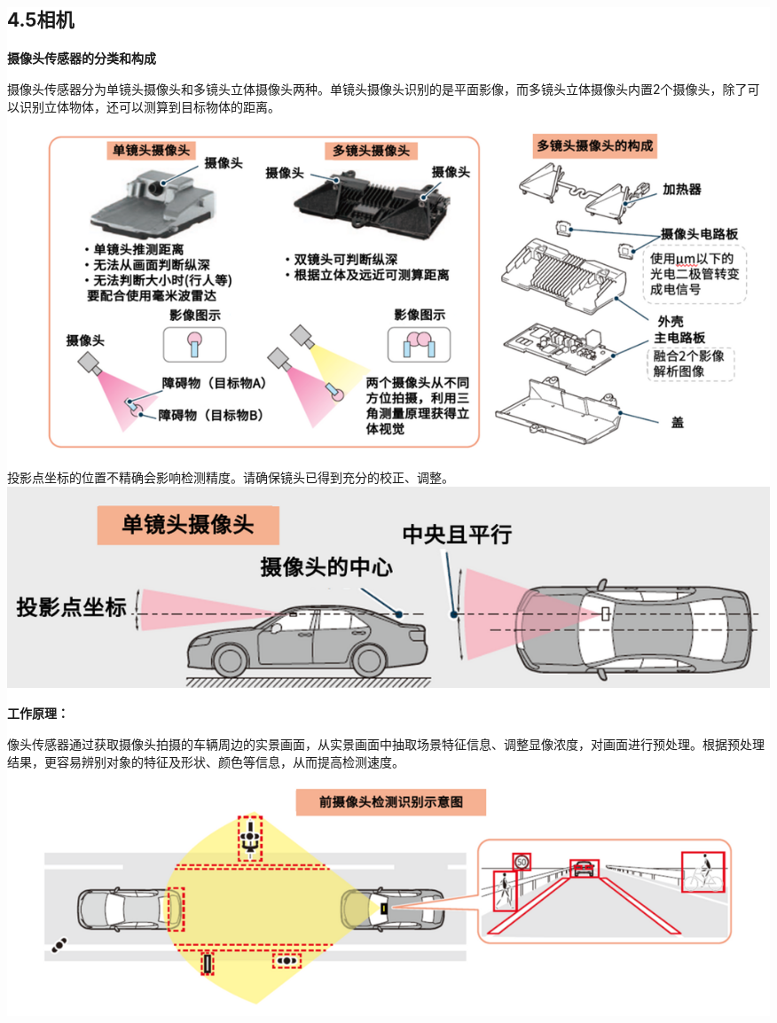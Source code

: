 ## 4.5相机

**摄像头传感器的分类和构成**

摄像头传感器分为单镜头摄像头和多镜头立体摄像头两种。单镜头摄像头识别的是平面影像，而多镜头立体摄像头内置2个摄像头，除了可以识别立体物体，还可以测算到目标物体的距离。

![](./photo/26.png)

投影点坐标的位置不精确会影响检测精度。请确保镜头已得到充分的校正、调整。
![](./photo/27.png)

**工作原理：**

像头传感器通过获取摄像头拍摄的车辆周边的实景画面，从实景画面中抽取场景特征信息、调整显像浓度，对画面进行预处理。根据预处理结果，更容易辨别对象的特征及形状、颜色等信息，从而提高检测速度。

![](./photo/28.png)
